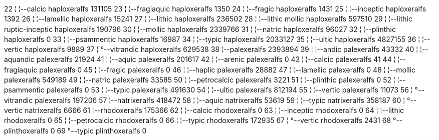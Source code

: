 22  ¦   ¦--calcic haploxeralfs                   131105
23  ¦   ¦--fragiaquic haploxeralfs                 1350
24  ¦   ¦--fragic haploxeralfs                     1431
25  ¦   ¦--inceptic haploxeralfs                   1392
26  ¦   ¦--lamellic haploxeralfs                  15241
27  ¦   ¦--lithic haploxeralfs                   236502
28  ¦   ¦--lithic mollic haploxeralfs            597510
29  ¦   ¦--lithic ruptic-inceptic haploxeralfs   190796
30  ¦   ¦--mollic haploxeralfs                  2339766
31  ¦   ¦--natric haploxeralfs                    96027
32  ¦   ¦--plinthic haploxeralfs                      0
33  ¦   ¦--psammentic haploxeralfs                16987
34  ¦   ¦--typic haploxeralfs                   2033127
35  ¦   ¦--ultic haploxeralfs                   4827155
36  ¦   ¦--vertic haploxeralfs                     9889
37  ¦   °--vitrandic haploxeralfs                629538
38  ¦--palexeralfs                              2393894
39  ¦   ¦--andic palexeralfs                      43332
40  ¦   ¦--aquandic palexeralfs                   21924
41  ¦   ¦--aquic palexeralfs                     201617
42  ¦   ¦--arenic palexeralfs                         0
43  ¦   ¦--calcic palexeralfs                        41
44  ¦   ¦--fragiaquic palexeralfs                     0
45  ¦   ¦--fragic palexeralfs                         0
46  ¦   ¦--haplic palexeralfs                     28882
47  ¦   ¦--lamellic palexeralfs                       0
48  ¦   ¦--mollic palexeralfs                    549189
49  ¦   ¦--natric palexeralfs                     33585
50  ¦   ¦--petrocalcic palexeralfs                 3221
51  ¦   ¦--plinthic palexeralfs                       0
52  ¦   ¦--psammentic palexeralfs                     0
53  ¦   ¦--typic palexeralfs                     491630
54  ¦   ¦--ultic palexeralfs                     812194
55  ¦   ¦--vertic palexeralfs                     11073
56  ¦   °--vitrandic palexeralfs                 197206
57  ¦--natrixeralfs                              418472
58  ¦   ¦--aquic natrixeralfs                     53619
59  ¦   ¦--typic natrixeralfs                    358187
60  ¦   °--vertic natrixeralfs                     6666
61  ¦--rhodoxeralfs                              175366
62  ¦   ¦--calcic rhodoxeralfs                        0
63  ¦   ¦--inceptic rhodoxeralfs                      0
64  ¦   ¦--lithic rhodoxeralfs                        0
65  ¦   ¦--petrocalcic rhodoxeralfs                   0
66  ¦   ¦--typic rhodoxeralfs                    172935
67  ¦   °--vertic rhodoxeralfs                     2431
68  °--plinthoxeralfs                                 0
69      °--typic plinthoxeralfs                       0
</pre>


